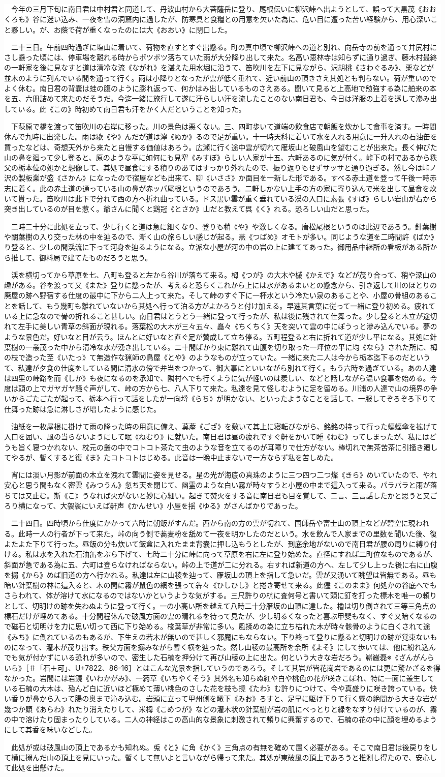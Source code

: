 　今年の三月下旬に南日君は中村君と同道して、丹波山村から大菩薩岳に登り、尾根伝いに柳沢峠へ出ようとして、誤って大黒茂《おおくろも》谷に迷い込み、一夜を雪の洞窟内に過したが、防寒具と食糧との用意を欠いた為に、危い目に遭った苦い経験から、用心深いこと夥しい。が、お蔭で荷が重くなったのには大《おおい》に閉口した。



　二十三日。午前四時過ぎに塩山に着いて、荷物を直すとすぐ出懸る。町の真中頃で柳沢峠への道と別れ、向岳寺の前を通って井尻村にさし懸った頃には、停車場を離れる時からポツポツ落ちていた雨が大分降り出して来た。名高い恵林寺は知らずに通り過ぎ、藤木村最終の一軒家を後に見なすと道は清冷な流《ながれ》を湛えた用水堀に沿うて、笛吹川を左下に見ながら、沢胡桃《さわぐるみ》、栗などが並木のように列んでいる間を通って行く。雨は小降りとなったが雲が低く垂れて、近い前山の頂きさえ其処とも判らない。荷が重いのでよく休む。南日君の背嚢は蛙の腹のように膨れ返って、何かはみ出しているものさえある。聞いて見ると上高地で勉強する為に舶来の本を五、六冊詰めて来たのだそうだ。今迄一緒に旅行して遂に汗らしい汗を流したことのない南日君も、今日は洋服の上着を透して滲み出している。此《この》時初めて南日君も汗をかく人だということを知った。

　下萩原で橋を渡って笛吹川の右岸に移った。川の景色は悪くない。三、四町歩いて道端の飲食店で朝飯を炊かして食事を済す。一時間休んで九時に出発した。雨は歇《や》んだが道は濘《ぬか》るので足が重い。十一時天科に着いて水を入れる用意に一升入れの石油缶を買ったなどは、奇想天外から来たと自慢する価値はあろう。広瀬に行く途中雲が切れて雁坂山と破風山を望むことが出来た。長く伸びた山の鼻を廻って少し登ると、原のような平に如何にも見窄《みすぼ》らしい人家が十五、六軒あるのに気が付く。峠下の村であるから秩父の栃本位の処かと想像して、其処で昼食にする積りのあてはすっかり外れたので、振り返りもせずサッサと通り過ぎる。然し今は峠ノ沢の製板業が盛《さかん》になったので宿屋なども出来て、聊《いささ》か面目を一新した形である。すべる赤土道を登って午後一時赤志に着く。此の赤土道の通っている山の鼻が赤ッパ尾根というのであろう。二軒しかない上手の方の家に寄り込んで米を出して昼食を炊いて貰った。笛吹川は此下で分れて西の方へ折れ曲っている。ドス黒い雲が重く垂れている渓の入口に素張《すば》らしい岩山が右から突き出しているのが目を惹く。爺さんに聞くと鶏冠《とさか》山だと教えて呉《く》れる。恐ろしい山だと思った。

　二時二十分に此処を立って、少し行くと道は急に細くなり、登りも稍《や》や激しくなる。唐松尾根というのは此辺であろう。針葉樹や闊葉樹の入り交った林の中を辿るので、漸く山の旅らしい感じが起る。燕《つばめ》オモトが多い。同じような道を二時間許《ばか》り登ると、少しの間渓流に下って河身を辿るようになる。立派な小屋が河の中の岩の上に建ててあった。御用品中継所の看板がある所から推して、御料局で建てたものだろうと思う。

　渓を横切ってから草原を七、八町も登ると左から谷川が落ちて来る。栂《つが》の大木や槭《かえで》などが茂り合って、稍や深山の趣がある。谷を渡って又《また》登りに懸ったが、考えると恐らくこれから上には水があるまいとの懸念から、引き返して川のほとりの廃屋の跡へ野宿する仕度の最中に下から二人上って来た。そして峠のすぐ下に一杯水という冷たい泉のあることや、小屋の骨組のあることを話して、もう幾町も離れていないから其処へ行って泊る方がよかろうと付け加える。早速其言葉に従って一緒に登り初める。疲れている上に急なので骨の折れること甚しい。南日君はとうとう一緒に登って行ったが、私は後に残されて仕舞った。少し登ると木立が途切れて左手に美しい青草の斜面が現れる。落葉松の大木が三々五々、矗々《ちくちく》天を突いて雲の中にぽうっと滲み込んでいる。夢のような景色だ。好いなと目が云う。ほんとに好いなと直ぐ足が賛成して立ち停る。五町程登ると右に折れて道が少し平になる。其処に針葉樹の一叢茂った中から清冷な水が湧き出している。二十間ばかり東に離れて山腹を切り取った一坪位の平に均《なら》された所に、栂の枝で造った至《いたっ》て無造作な猟師の鳥屋《とや》のようなものが立っていた。一緒に来た二人は今から栃本迄下るのだというて、私達が夕食の仕度をしている間に清水の傍で弁当をつかって、御大事にといいながら別れて行く。もう六時を過ぎている。あの人達は四里の峠路を而《しか》も夜になるのを承知で、隣村へでも行くように気が軽いのは羨しい、などと話しながら温い食事を始める。今度は頭の上でガヤガヤ騒ぐ声がして、峠の方から七、八人下りて来た。私達を見て怪しむように足を留める。川浦の人達で山の境界の争いからごたごたが起って、栃本へ行って話をしたが一向埒《らち》が明かない、といったようなことを話して、一服してぞろぞろ下りて仕舞った跡は急に淋しさが増したように感じた。

　油紙を一枚屋根に掛けて雨の降った時の用意に備え、茣蓙《ござ》を敷いて其上に寝転びながら、銘銘の持って行った蝙蝠傘を拡げて入口を囲い、風の当らないようにして眠《ねむり》に就いた。南日君は昼の疲れですぐ鼾をかいて睡《ねむ》ってしまったが、私にはどうも旨く寝つかれない、枕元の叢の中でコトコト茶たて虫のような音を立てるのが耳障りで仕方がない。棒切れで無茶苦茶に引掻き廻してやるが、暫くすると復《ま》たコトコトはじめる。此音は一晩中止まないで一方ならず私を苦しめた。

　宵には淡い月影が前面の木立を洩れて雲間に姿を見せる。星の光が海底の真珠のように三つ四つ二つ燦《きら》めいていたので、やれ安心と思う間もなく密雲《みつうん》忽ち天を閉じて、幽霊のような白い霧が時々すうと小屋の中まで這入って来る。パラパラと雨が落ちては又止む。斯《こ》うなれば火がないと妙に心細い。起きて焚火をする音に南日君も目を覚して、二言、三言話したかと思うと又ごろり横になって、大袈裟にいえば鼾声《かんせい》小屋を揺《ゆる》がさんばかりであった。



　二十四日。四時頃から仕度にかかって六時に朝飯がすんだ。西から南の方の雲が切れて、国師岳や富士山の頂上などが碧空に現われる。此時一人の行者が下って来た。峠の向う側で蕎麦粉を舐めて一夜を明かしたのだという。水を飲んで人家までの里数を聞いた後、復よたよた下りて行った。昼飯の分も炊いて飯盒に入れたまま背嚢に押し込もうとしたが、到底余地がないので南日君が腰の周りに縛り付ける。私は水を入れた石油缶をぶら下げて、七時二十分に峠に向って草原を右に左に登り始めた。直径にすれば二町位なものであるが、斜面が急である為に五、六町は登らなければならない。峠の上で道が二に分れる。右すれば新道の方へ、左して少し上った後に右に山腹を搦《から》めば旧道の方へ行かれる。私達は左に山稜を辿って、雁坂山の頂上を指して急いだ。雲が又湧いて眺望は皆無である。昼も暗い針葉樹の林に這入ると、木の間に霧が鼠色の網を張って犇々《ひしひし》と捲き寄せて来る。此儘《このまま》何処かの谷底へでもさらわれて、体が溶けて水になるのではないかというような気がする。三尺許りの杭に査何号と書いて頭に釘を打った標木を唯一の頼りとして、切明けの跡を失わぬように登って行く。一の小高い所を越えて八時二十分雁坂の山頂に達した。櫓は切り倒されて三等三角点の標石だけが埋めてある。十分間程休んで破風方面の雲の晴れるを待って見たが、少し明るくなったと喜ぶ甲斐もなく、すぐ又暗くなるので磁石と切明けを力に思い切って西に下り始める。梭葉草が非常に多い。風揉めの為に立ち枯れた木が時々骸骨のように白くされて途《みち》に倒れているのもあるが、下生えの若木が無いので甚しく邪魔にもならない。下り終って登りに懸ると切明けの跡が覚束ないものになって、灌木が茂り出す。秩父方面を搦みながら暫く横を辿った。然し山稜の最高所を余所《よそ》にして歩いては、他に紛れ込んでも気が付かずにいる恐れが多いので、密生した石楠を押分けて再び山稜の上に出た。何という大きな岩だろう。嶄巌磊※《ざんがんらいら》［＃「石＋可」、U+7822、86-16］とはこんな光景を指していうのであろう。そして其岩が皆花崗岩であるのには更に驚かざるを得なかった。岩間には岩鏡《いわかがみ》、一葯草《いちやくそう》其外名も知らぬ紅や白や桃色の花が咲きこぼれ、特に一面に叢生している石楠の大木は、殆んど白に近いほど極めて薄い桃色のさした花を枝も撓《たわ》む許りにつけて、今や真盛りに咲き誇っている。快い香りが鼻から入って腸の奥まで沁み込む。岩頭に立って甲州側を瞰下《みお》ろすと、足早に駆け下りて行く霧の絶間から大きな岩が幾つか顕《あらわ》れたり消えたりして、米栂《こめつが》などの灌木状の針葉樹が岩の肌にべっとりと緑をなすり付けているのが、霧の中で溶けたり固まったりしている。二人の神経はこの高山的な景象に刺激されて頻りに興奮するので、石楠の花の中に顔を埋めるようにして其香を味いなどした。

　此処が或は破風山の頂上であるかも知れぬ。兎《と》に角《かく》三角点の有無を確めて置く必要がある。そこで南日君は後戻りをして横に搦んだ山の頂上を見にいった。暫くして無いよと言いながら帰って来た。其処が東破風の頂上であろうと推測し得たので、安心して此処を出懸けた。
